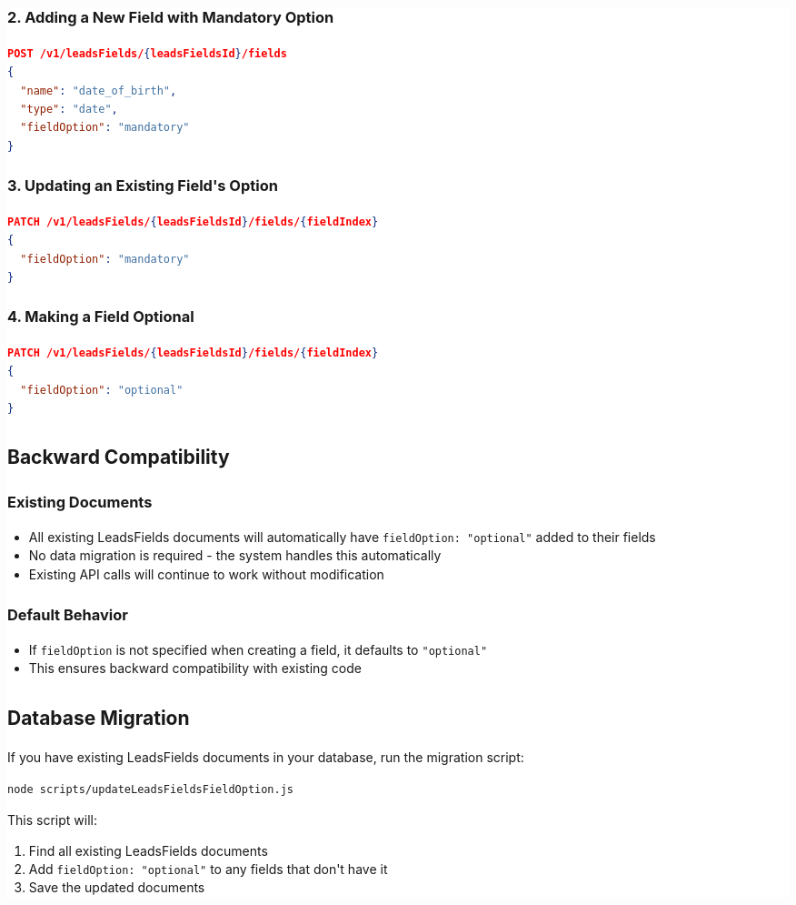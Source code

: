 ### 2. Adding a New Field with Mandatory Option

```json
POST /v1/leadsFields/{leadsFieldsId}/fields
{
  "name": "date_of_birth",
  "type": "date",
  "fieldOption": "mandatory"
}
```

### 3. Updating an Existing Field's Option

```json
PATCH /v1/leadsFields/{leadsFieldsId}/fields/{fieldIndex}
{
  "fieldOption": "mandatory"
}
```

### 4. Making a Field Optional

```json
PATCH /v1/leadsFields/{leadsFieldsId}/fields/{fieldIndex}
{
  "fieldOption": "optional"
}
```

## Backward Compatibility

### Existing Documents
- All existing LeadsFields documents will automatically have `fieldOption: "optional"` added to their fields
- No data migration is required - the system handles this automatically
- Existing API calls will continue to work without modification

### Default Behavior
- If `fieldOption` is not specified when creating a field, it defaults to `"optional"`
- This ensures backward compatibility with existing code

## Database Migration

If you have existing LeadsFields documents in your database, run the migration script:

```bash
node scripts/updateLeadsFieldsFieldOption.js
```

This script will:
1. Find all existing LeadsFields documents
2. Add `fieldOption: "optional"` to any fields that don't have it
3. Save the updated documents
